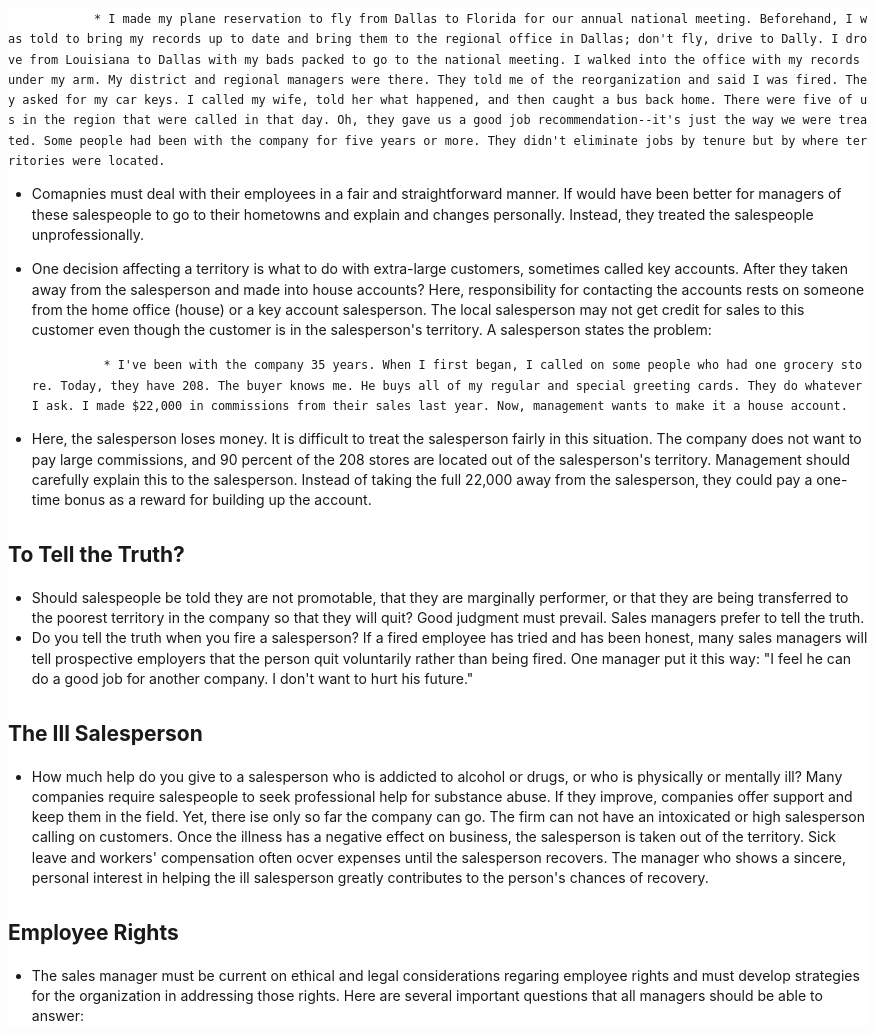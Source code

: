                 * I made my plane reservation to fly from Dallas to Florida for our annual national meeting. Beforehand, I was told to bring my records up to date and bring them to the regional office in Dallas; don't fly, drive to Dally. I drove from Louisiana to Dallas with my bads packed to go to the national meeting. I walked into the office with my records under my arm. My district and regional managers were there. They told me of the reorganization and said I was fired. They asked for my car keys. I called my wife, told her what happened, and then caught a bus back home. There were five of us in the region that were called in that day. Oh, they gave us a good job recommendation--it's just the way we were treated. Some people had been with the company for five years or more. They didn't eliminate jobs by tenure but by where territories were located.

* Comapnies must deal with their employees in a fair and straightforward manner. If would have been better for managers of these salespeople to go to their hometowns and explain and changes personally. Instead, they treated the salespeople unprofessionally.
* One decision affecting a territory is what to do with extra-large customers, sometimes called key accounts. After they taken away from the salesperson and made into house accounts? Here, responsibility for contacting the accounts rests on someone from the home office (house) or a key account salesperson. The local salesperson may not get credit for sales to this customer even though the customer is in the salesperson's territory. A salesperson states the problem:

                * I've been with the company 35 years. When I first began, I called on some people who had one grocery store. Today, they have 208. The buyer knows me. He buys all of my regular and special greeting cards. They do whatever I ask. I made $22,000 in commissions from their sales last year. Now, management wants to make it a house account.

* Here, the salesperson loses money. It is difficult to treat the salesperson fairly in this situation. The company does not want to pay large commissions, and 90 percent of the 208 stores are located out of the salesperson's territory. Management should carefully explain this to the salesperson. Instead of taking the full 22,000 away from the salesperson, they could pay a one-time bonus as a reward for building up the account.

## To Tell the Truth?
* Should salespeople be told they are not promotable, that they are marginally performer, or that they are being transferred to the poorest territory in the company so that they will quit? Good judgment must prevail. Sales managers prefer to tell the truth.
* Do you tell the truth when you fire a salesperson? If a fired employee has tried and has been honest, many sales managers will tell prospective employers that the person quit voluntarily rather than being fired. One manager put it this way: "I feel he can do a good job for another company. I don't want to hurt his future."

## The Ill Salesperson
* How much help do you give to a salesperson who is addicted to alcohol or drugs, or who is physically or mentally ill? Many companies require salespeople to seek professional help for substance abuse. If they improve, companies offer support and keep them in the field. Yet, there ise only so far the company can go. The firm can not have an intoxicated or high salesperson calling on customers. Once the illness has a negative effect on business, the salesperson is taken out of the territory. Sick leave and workers' compensation often ocver expenses until the salesperson recovers. The manager who shows a sincere, personal interest in helping the ill salesperson greatly contributes to the person's chances of recovery.

## Employee Rights
* The sales manager must be current on ethical and legal considerations regaring employee rights and must develop strategies for the organization in addressing those rights. Here are several important questions that all managers should be able to answer:
